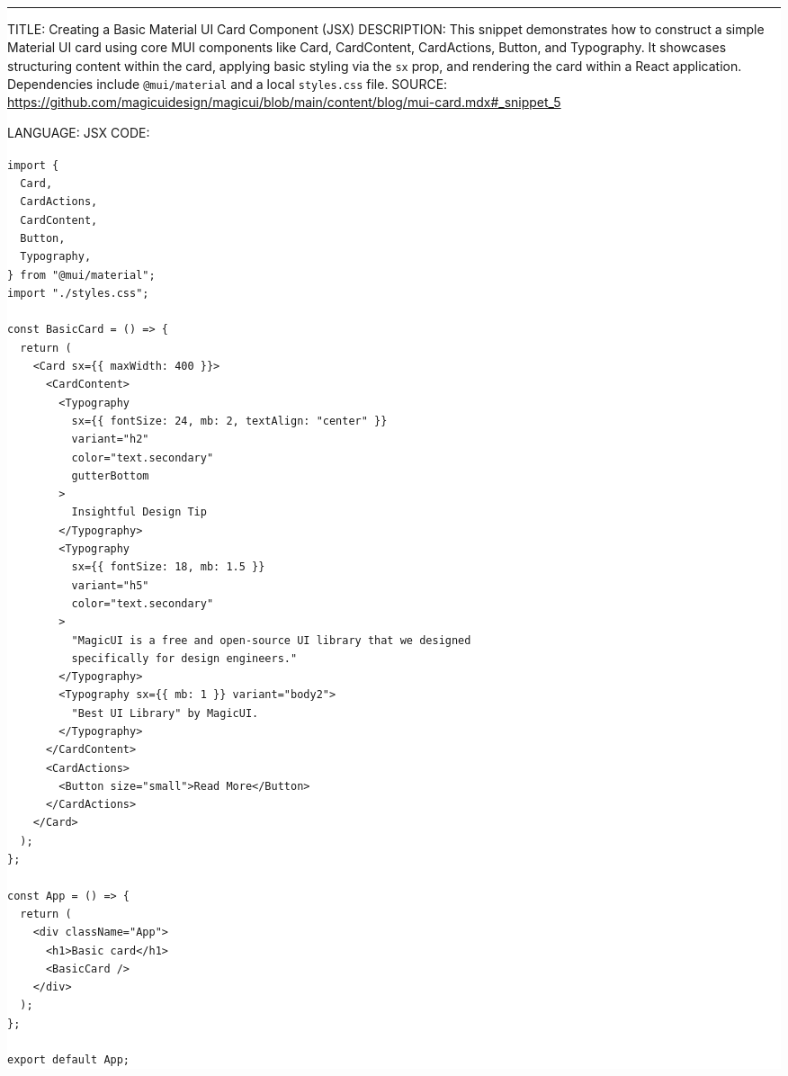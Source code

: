 ----------------------------------------

TITLE: Creating a Basic Material UI Card Component (JSX)
DESCRIPTION: This snippet demonstrates how to construct a simple Material UI card using core MUI components like Card, CardContent, CardActions, Button, and Typography. It showcases structuring content within the card, applying basic styling via the `sx` prop, and rendering the card within a React application. Dependencies include `@mui/material` and a local `styles.css` file.
SOURCE: https://github.com/magicuidesign/magicui/blob/main/content/blog/mui-card.mdx#_snippet_5

LANGUAGE: JSX
CODE:
```
import {
  Card,
  CardActions,
  CardContent,
  Button,
  Typography,
} from "@mui/material";
import "./styles.css";

const BasicCard = () => {
  return (
    <Card sx={{ maxWidth: 400 }}>
      <CardContent>
        <Typography
          sx={{ fontSize: 24, mb: 2, textAlign: "center" }}
          variant="h2"
          color="text.secondary"
          gutterBottom
        >
          Insightful Design Tip
        </Typography>
        <Typography
          sx={{ fontSize: 18, mb: 1.5 }}
          variant="h5"
          color="text.secondary"
        >
          "MagicUI is a free and open-source UI library that we designed
          specifically for design engineers."
        </Typography>
        <Typography sx={{ mb: 1 }} variant="body2">
          "Best UI Library" by MagicUI.
        </Typography>
      </CardContent>
      <CardActions>
        <Button size="small">Read More</Button>
      </CardActions>
    </Card>
  );
};

const App = () => {
  return (
    <div className="App">
      <h1>Basic card</h1>
      <BasicCard />
    </div>
  );
};

export default App;
```
